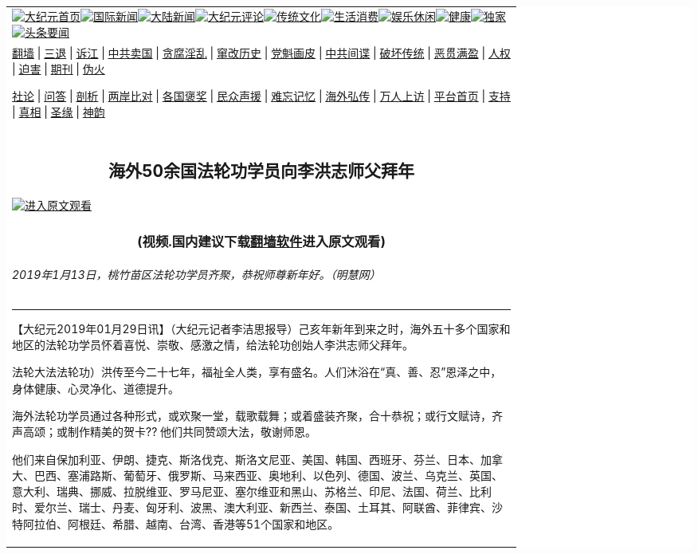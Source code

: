 <a name="1" id="1" target="_blank"></a><span id="1"></span>
<table align=center border="0"><tr><td colspan="2" VALIGN=TOP><a href="https://github.com/19920513/djy/blob/master/gb/nf1351518.md#1"><img src="https://raw.githubusercontent.com/19920513/www/master/t/djy/1.jpg" title="大纪元首页" alt="大纪元首页"></a><a href="https://github.com/19920513/djy/blob/master/gb/n24hr.md#1"><img src="https://raw.githubusercontent.com/19920513/www/master/t/djy/3.jpg" title="国际新闻" alt="国际新闻"></a><a href="https://github.com/19920513/djy/blob/master/gb/nsc413.md#1"><img src="https://raw.githubusercontent.com/19920513/www/master/t/djy/4.jpg" title="大陆新闻" alt="大陆新闻"></a><a href="https://github.com/19920513/djy/blob/master/gb/news392.md#1"><img src="https://raw.githubusercontent.com/19920513/www/master/t/djy/5.jpg" title="大纪元评论" alt="大纪元评论"></a><a href="https://github.com/19920513/djy/blob/master/gb/news2007.md#1"><img src="https://raw.githubusercontent.com/19920513/www/master/t/djy/6.jpg" title="传统文化" alt="传统文化"></a><a href="https://github.com/19920513/djy/blob/master/gb/news2008.md#1"><img src="https://raw.githubusercontent.com/19920513/www/master/t/djy/7.jpg" title="生活消费" alt="生活消费"></a><a href="https://github.com/19920513/djy/blob/master/gb/ncyule.md#1"><img src="https://raw.githubusercontent.com/19920513/www/master/t/djy/8.jpg" title="娱乐休闲" alt="娱乐休闲"></a><a href="https://github.com/19920513/djy/blob/master/gb/nsc1002.md#1"><img src="https://raw.githubusercontent.com/19920513/www/master/t/djy/9.jpg" title="健康" alt="健康"></a><a href="https://github.com/19920513/djy/blob/master/gb/nf6092.md#1"><img src="https://raw.githubusercontent.com/19920513/www/master/t/djy/10a.jpg" title="独家" alt="独家"></a><a href="https://github.com/19920513/djy/blob/master/gb/nf4514.md#1"><img src="https://raw.githubusercontent.com/19920513/www/master/t/djy/12a.jpg" title="头条要闻" alt="头条要闻"></a></td></tr>
<tr><td colspan="2" VALIGN=TOP><a target="_blank" href="https://github.com/19920513/www/blob/master/README.md?zsrh#1">翻墙</a> | <a target="_blank" href="https://github.com/19920513/djy/blob/master/gb/nf5657.md#1">三退</a> | <a target="_blank" href="https://github.com/19920513/djy/blob/master/gb/nf6124.md#1">诉江</a> | <a target="_blank" href="https://github.com/19920513/djy/blob/master/gb/nf1176117.md#1">中共卖国</a> | <a target="_blank" href="https://github.com/19920513/djy/blob/master/gb/nf5773.md#1">贪腐淫乱</a> | <a target="_blank" href="https://github.com/19920513/djy/blob/master/gb/nf1176115.md#1">窜改历史</a> | <a target="_blank" href="https://github.com/19920513/djy/blob/master/gb/nf1176107.md#1">党魁画皮</a> | <a target="_blank" href="https://github.com/19920513/djy/blob/master/gb/nf1320400.md#1">中共间谍</a> | <a target="_blank" href="https://github.com/19920513/djy/blob/master/gb/nf1176114.md#1">破坏传统</a> | <a target="_blank" href="https://github.com/19920513/ntdtv/blob/master/gb/prog447_1.md#1">恶贯满盈</a> | <a target="_blank" href="https://github.com/19920513/djy/blob/master/gb/ncid278.md#1">人权</a> | <a target="_blank" href="https://github.com/19920513/djy/blob/master/gb/nf1176111.md#1">迫害</a> | <a target="_blank" href="https://gitlab.com/szzdlab/mh-qikan/blob/master/README.md#1">期刊</a> | <a target="_blank" href="https://github.com/19920513/djy/blob/master/gb/nf5562.md#1">伪火</a></p><p><a target="_blank" href="https://github.com/19920513/djy/blob/master/gb/9p.md#1">社论</a> | <a target="_blank" href="https://github.com/19920513/djy/blob/master/gb/nf4378.md#1">问答</a> | <a target="_blank" href="https://github.com/19920513/djy/blob/master/gb/nf5792.md#1">剖析</a> | <a target="_blank" href="https://github.com/19920513/djy/blob/master/gb/nf5735.md#1">两岸比对</a> | <a target="_blank" href="https://github.com/19920513/djy/blob/master/gb/nf6119.md#1">各国褒奖</a> | <a target="_blank" href="https://github.com/19920513/djy/blob/master/gb/nf6120.md#1">民众声援</a> | <a target="_blank" href="https://github.com/19920513/djy/blob/master/gb/nf1188594.md#1">难忘记忆</a> | <a target="_blank" href="https://github.com/19920513/djy/blob/master/gb/nf3180.md#1">海外弘传</a> | <a target="_blank" href="https://github.com/19920513/djy/blob/master/gb/nf5410.md#1">万人上访</a> | <a target="_blank" href="https://github.com/19920513/www/blob/master/README.md?zsrh#1">平台首页</a> | <a target="_blank" href="https://github.com/19920513/djy/blob/master/gb/nf4386.md#1">支持</a> | <a target="_blank" href="https://github.com/19920513/djy/blob/master/gb/nf4389.md#1">真相</a> | <a target="_blank" href="https://github.com/19920513/djy/blob/master/gb/nf5790.md#1">圣缘</a> | <a target="_blank" href="https://github.com/19920513/djy/blob/master/gb/nf4786.md#1">神韵</a></td></tr>
<tr><td VALIGN=TOP width="626"><h2 align=center>海外50余国法轮功学员向李洪志师父拜年</h2>
<a href="https://dvucua6a0b85v.cloudfront.net/A6gyAHNLr"><img width="600" src="https://raw.githubusercontent.com/19920513/djy/master/gb/300/djtsp.jpg" title="进入原文观看"  alt="进入原文观看"></a><h3 align=center>(视频.国内建议下载<a href="https://github.com/19920513/www/blob/master/README.md#8">翻墙软件</a>进入原文观看)</h3>
<h6>2019年1月13日，桃竹苗区法轮功学员齐聚，恭祝师尊新年好。（明慧网）
</h6>
<hr>
	<p>【大纪元2019年01月29日讯】（大纪元记者李洁思报导）己亥年新年到来之时，海外五十多个国家和地区的<ahref="https://github.com/19920513/djy/blob/master/gb/tag/%E6%B3%95%E8%BD%AE%E5%8A%9F.md#1">法轮功</a>学员怀着喜悦、崇敬、感激之情，给法轮功创始人李洪志师父<ahref="https://github.com/19920513/djy/blob/master/gb/tag/%E6%8B%9C%E5%B9%B4.md#1">拜年</a>。</p>
<p>法轮大法<ahref="https://github.com/19920513/djy/blob/master/gb/tag/%E6%B3%95%E8%BD%AE%E5%8A%9F.md#1">法轮功</a>）洪传至今二十七年，福祉全人类，享有盛名。人们沐浴在“真、善、忍”恩泽之中，身体健康、心灵净化、道德提升。</p>
<p>海外法轮功学员通过各种形式，或欢聚一堂，载歌载舞；或着盛装齐聚，合十恭祝；或行文赋诗，齐声高颂；或制作精美的贺卡?? 他们共同赞颂大法，敬谢师恩。</p>
<p>他们来自保加利亚、伊朗、捷克、斯洛伐克、斯洛文尼亚、美国、韩国、西班牙、芬兰、日本、加拿大、巴西、塞浦路斯、葡萄牙、俄罗斯、马来西亚、奥地利、以色列、德国、波兰、乌克兰、英国、意大利、瑞典、挪威、拉脱维亚、罗马尼亚、塞尔维亚和黑山、苏格兰、印尼、法国、荷兰、比利时、爱尔兰、瑞士、丹麦、匈牙利、波黑、澳大利亚、新西兰、泰国、土耳其、阿联酋、菲律宾、沙特阿拉伯、阿根廷、希腊、越南、台湾、香港等51个国家和地区。</p>